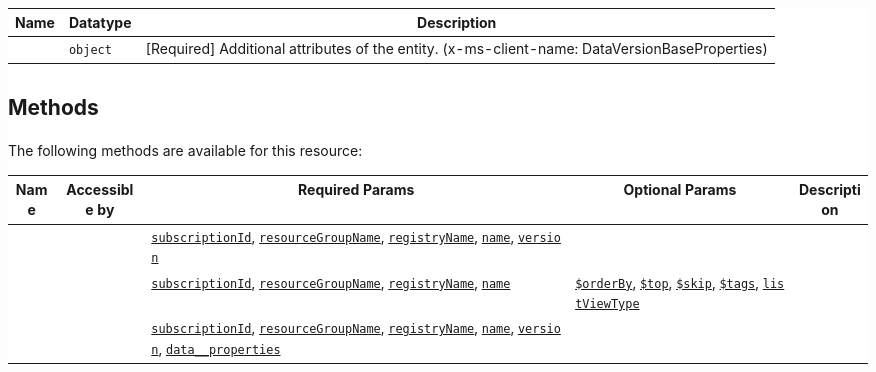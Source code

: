 <table>
<thead>
    <tr>
    <th>Name</th>
    <th>Datatype</th>
    <th>Description</th>
    </tr>
</thead>
<tbody>
<tr>
    <td><CopyableCode code="properties" /></td>
    <td><code>object</code></td>
    <td>[Required] Additional attributes of the entity. (x-ms-client-name: DataVersionBaseProperties)</td>
</tr>
</tbody>
</table>
</TabItem>
</Tabs>

## Methods

The following methods are available for this resource:

<table>
<thead>
    <tr>
    <th>Name</th>
    <th>Accessible by</th>
    <th>Required Params</th>
    <th>Optional Params</th>
    <th>Description</th>
    </tr>
</thead>
<tbody>
<tr>
    <td><a href="#get"><CopyableCode code="get" /></a></td>
    <td><CopyableCode code="select" /></td>
    <td><a href="#parameter-subscriptionId"><code>subscriptionId</code></a>, <a href="#parameter-resourceGroupName"><code>resourceGroupName</code></a>, <a href="#parameter-registryName"><code>registryName</code></a>, <a href="#parameter-name"><code>name</code></a>, <a href="#parameter-version"><code>version</code></a></td>
    <td></td>
    <td></td>
</tr>
<tr>
    <td><a href="#list"><CopyableCode code="list" /></a></td>
    <td><CopyableCode code="select" /></td>
    <td><a href="#parameter-subscriptionId"><code>subscriptionId</code></a>, <a href="#parameter-resourceGroupName"><code>resourceGroupName</code></a>, <a href="#parameter-registryName"><code>registryName</code></a>, <a href="#parameter-name"><code>name</code></a></td>
    <td><a href="#parameter-$orderBy"><code>$orderBy</code></a>, <a href="#parameter-$top"><code>$top</code></a>, <a href="#parameter-$skip"><code>$skip</code></a>, <a href="#parameter-$tags"><code>$tags</code></a>, <a href="#parameter-listViewType"><code>listViewType</code></a></td>
    <td></td>
</tr>
<tr>
    <td><a href="#create_or_update"><CopyableCode code="create_or_update" /></a></td>
    <td><CopyableCode code="insert" /></td>
    <td><a href="#parameter-subscriptionId"><code>subscriptionId</code></a>, <a href="#parameter-resourceGroupName"><code>resourceGroupName</code></a>, <a href="#parameter-registryName"><code>registryName</code></a>, <a href="#parameter-name"><code>name</code></a>, <a href="#parameter-version"><code>version</code></a>, <a href="#parameter-data__properties"><code>data__properties</code></a></td>
    <td></td>